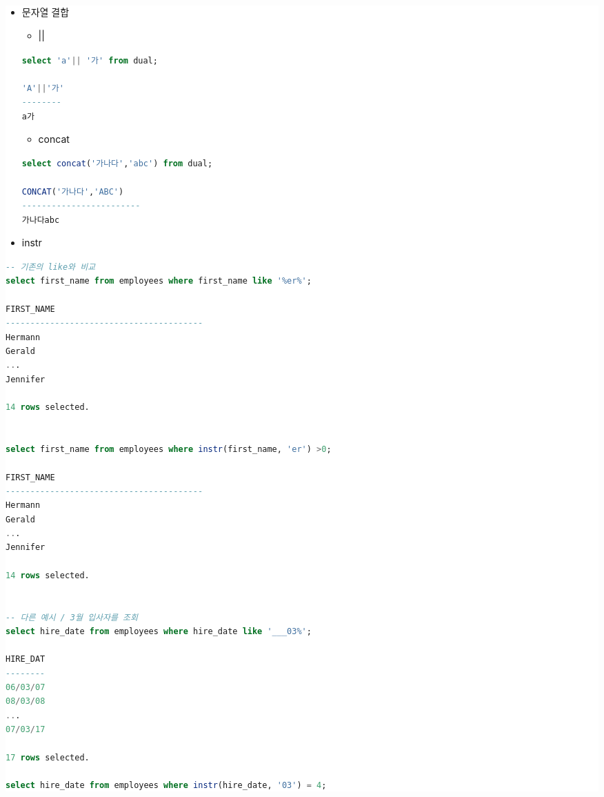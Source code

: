   

  - 문자열 결합

    - ||

    ```sql
    select 'a'|| '가' from dual;
    
    'A'||'가'
    --------
    a가
    ```

    - concat

    ```sql
    select concat('가나다','abc') from dual;
    
    CONCAT('가나다','ABC')
    ------------------------
    가나다abc
    ```

  - instr

  ```sql
  -- 기존의 like와 비교
  select first_name from employees where first_name like '%er%';
  
  FIRST_NAME
  ----------------------------------------
  Hermann
  Gerald
  ...
  Jennifer
  
  14 rows selected. 
  
  
  select first_name from employees where instr(first_name, 'er') >0;
  
  FIRST_NAME
  ----------------------------------------
  Hermann
  Gerald
  ...
  Jennifer
  
  14 rows selected.
  
   
  -- 다른 예시 / 3월 입사자를 조회
  select hire_date from employees where hire_date like '___03%';
  
  HIRE_DAT
  --------
  06/03/07
  08/03/08
  ...
  07/03/17
  
  17 rows selected.
  
  select hire_date from employees where instr(hire_date, '03') = 4;
  
  ```

